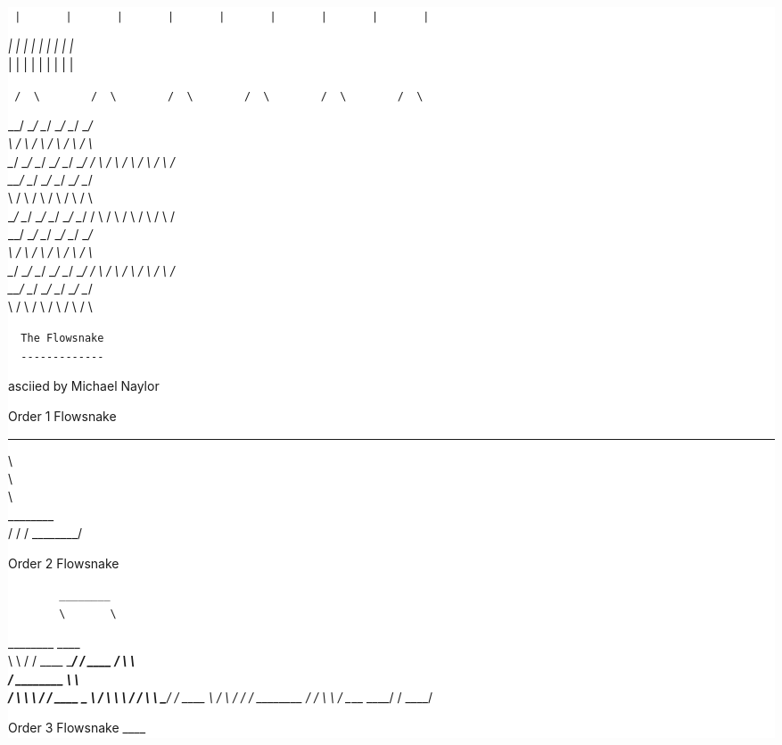      |       |       |       |       |       |       |       |       |
_|_     _|_     _|_     _|_     _|_     _|_     _|_     _|_     _|_   
 |       |       |       |       |       |       |       |       |    


     /  \        /  \        /  \        /  \        /  \        /  \
__/        \__/        \__/        \__/        \__/        \__/       
  \        /  \        /  \        /  \        /  \        /  \       
     \__/        \__/        \__/        \__/        \__/        \__/
     /  \        /  \        /  \        /  \        /  \        /  \
__/        \__/        \__/        \__/        \__/        \__/       
  \        /  \        /  \        /  \        /  \        /  \       
     \__/        \__/        \__/        \__/        \__/        \__/
     /  \        /  \        /  \        /  \        /  \        /  \
__/        \__/        \__/        \__/        \__/        \__/       
  \        /  \        /  \        /  \        /  \        /  \       
     \__/        \__/        \__/        \__/        \__/        \__/
     /  \        /  \        /  \        /  \        /  \        /  \
__/        \__/        \__/        \__/        \__/        \__/       
  \        /  \        /  \        /  \        /  \        /  \





      The Flowsnake
      -------------
asciied by Michael Naylor



Order 1 Flowsnake


________________
\               \
 \               \
  \               \
   \________       \
           /
          /
         /
________/



Order 2 Flowsnake


            ________
            \       \
  ________   \____   \
  \       \      /   /
   \____   \____/   /   ____
       /            \   \   \
  ____/   ________   \   \   \
 /        \       \   \  /
/   ____   \____   \   \/
\   \   \      /   /
 \   \   \____/   /   ____
  \  /            \  /   /
   \/   ________   \/   /
        \       \      /
         \____   \____/
             /
        ____/

Order 3 Flowsnake
                      ____